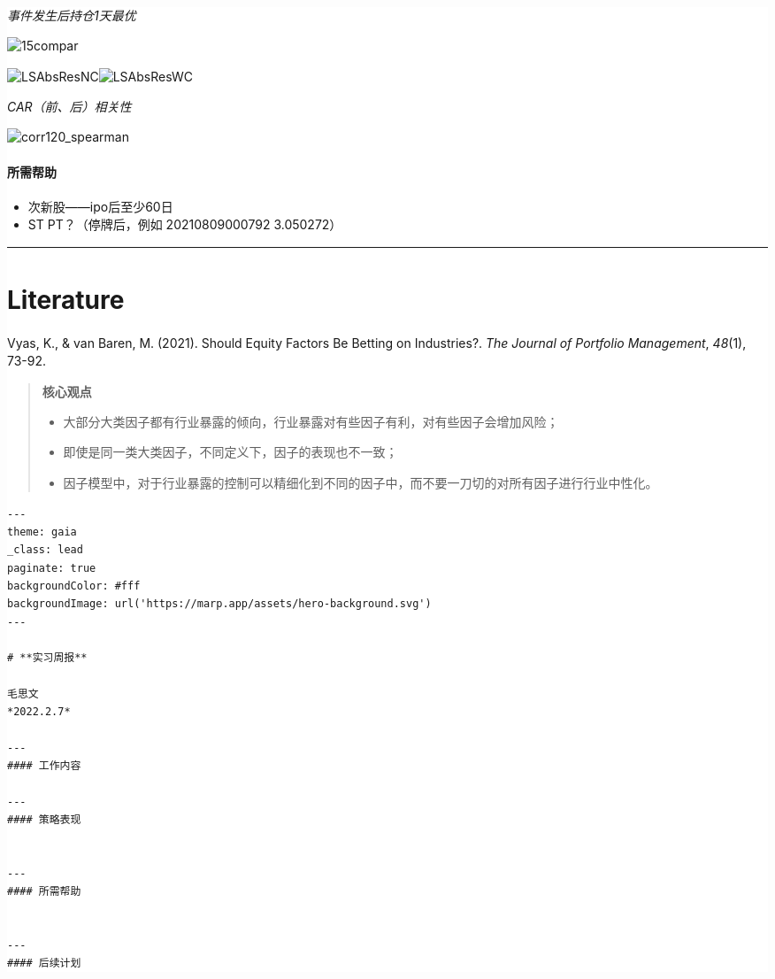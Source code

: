 *事件发生后持仓1天最优*

![15compar](all.notes.assets/15compar.png)

![LSAbsResNC](all.notes.assets/LSAbsResNC.png)![LSAbsResWC](all.notes.assets/LSAbsResWC.png)

*CAR（前、后）相关性*

![corr120_spearman](all.notes.assets/corr120_spearman.png)

#### 所需帮助

- 次新股——ipo后至少60日
- ST PT？（停牌后，例如 20210809000792    3.050272）

---

# Literature

Vyas, K., & van Baren, M. (2021). Should Equity Factors Be Betting on Industries?. *The Journal of Portfolio Management*, *48*(1), 73-92.

> **核心观点**
>
> - 大部分大类因子都有行业暴露的倾向，行业暴露对有些因子有利，对有些因子会增加风险；
>
> - 即使是同一类大类因子，不同定义下，因子的表现也不一致；
>
> - 因子模型中，对于行业暴露的控制可以精细化到不同的因子中，而不要一刀切的对所有因子进行行业中性化。





```
---
theme: gaia
_class: lead
paginate: true
backgroundColor: #fff
backgroundImage: url('https://marp.app/assets/hero-background.svg')
---

# **实习周报**

毛思文  
*2022.2.7*

---
#### 工作内容

---
#### 策略表现


---
#### 所需帮助


---
#### 后续计划

```

